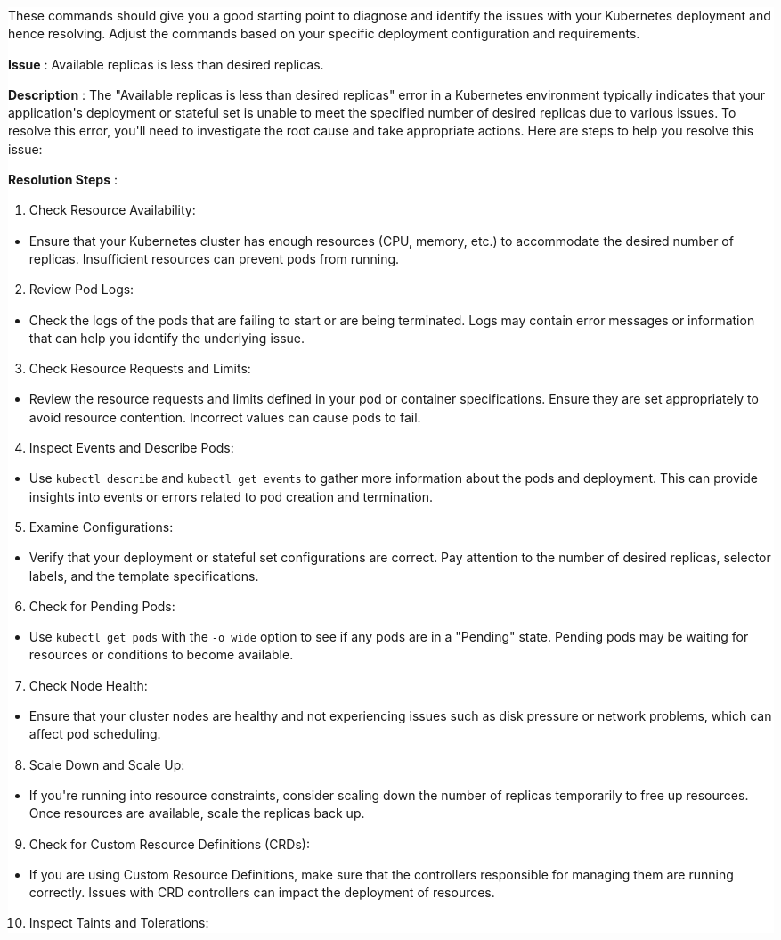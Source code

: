 These commands should give you a good starting point to diagnose and
identify the issues with your Kubernetes deployment and hence
resolving. Adjust the commands based on your specific deployment
configuration and requirements.

**Issue** : Available replicas is less than desired replicas.

**Description** : The "Available replicas is less than desired replicas" error
in a Kubernetes environment typically indicates that your application's
deployment or stateful set is unable to meet the specified number of
desired replicas due to various issues. To resolve this error, you'll need
to investigate the root cause and take appropriate actions. Here are
steps to help you resolve this issue:

**Resolution Steps** :


1. Check Resource Availability:
- Ensure that your Kubernetes cluster has enough resources (CPU,
memory, etc.) to accommodate the desired number of replicas.
Insufficient resources can prevent pods from running.
2. Review Pod Logs:
- Check the logs of the pods that are failing to start or are being
terminated. Logs may contain error messages or information that can
help you identify the underlying issue.
3. Check Resource Requests and Limits:
- Review the resource requests and limits defined in your pod or
container specifications. Ensure they are set appropriately to avoid
resource contention. Incorrect values can cause pods to fail.
4. Inspect Events and Describe Pods:
- Use `kubectl describe` and `kubectl get events` to gather more
information about the pods and deployment. This can provide insights
into events or errors related to pod creation and termination.
5. Examine Configurations:
- Verify that your deployment or stateful set configurations are correct.
Pay attention to the number of desired replicas, selector labels, and the
template specifications.
6. Check for Pending Pods:
- Use `kubectl get pods` with the `-o wide` option to see if any pods
are in a "Pending" state. Pending pods may be waiting for resources or
conditions to become available.
7. Check Node Health:
- Ensure that your cluster nodes are healthy and not experiencing
issues such as disk pressure or network problems, which can affect pod
scheduling.
8. Scale Down and Scale Up:
- If you're running into resource constraints, consider scaling down the
number of replicas temporarily to free up resources. Once resources are
available, scale the replicas back up.
9. Check for Custom Resource Definitions (CRDs):
- If you are using Custom Resource Definitions, make sure that the
controllers responsible for managing them are running correctly. Issues
with CRD controllers can impact the deployment of resources.
10. Inspect Taints and Tolerations:
